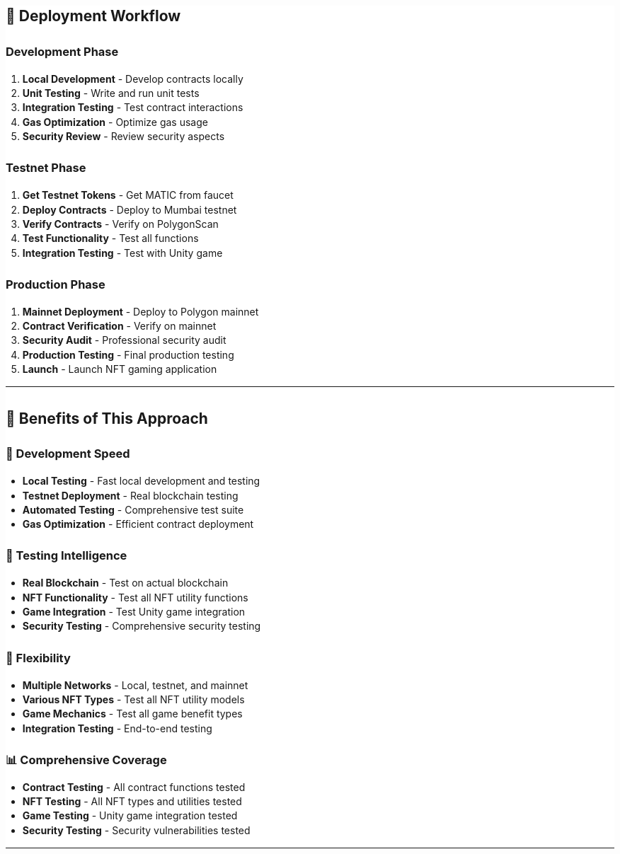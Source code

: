 
## 🎯 **Deployment Workflow**

### **Development Phase**
1. **Local Development** - Develop contracts locally
2. **Unit Testing** - Write and run unit tests
3. **Integration Testing** - Test contract interactions
4. **Gas Optimization** - Optimize gas usage
5. **Security Review** - Review security aspects

### **Testnet Phase**
1. **Get Testnet Tokens** - Get MATIC from faucet
2. **Deploy Contracts** - Deploy to Mumbai testnet
3. **Verify Contracts** - Verify on PolygonScan
4. **Test Functionality** - Test all functions
5. **Integration Testing** - Test with Unity game

### **Production Phase**
1. **Mainnet Deployment** - Deploy to Polygon mainnet
2. **Contract Verification** - Verify on mainnet
3. **Security Audit** - Professional security audit
4. **Production Testing** - Final production testing
5. **Launch** - Launch NFT gaming application

---

## 🎯 **Benefits of This Approach**

### **🚀 Development Speed**
- **Local Testing** - Fast local development and testing
- **Testnet Deployment** - Real blockchain testing
- **Automated Testing** - Comprehensive test suite
- **Gas Optimization** - Efficient contract deployment

### **🧠 Testing Intelligence**
- **Real Blockchain** - Test on actual blockchain
- **NFT Functionality** - Test all NFT utility functions
- **Game Integration** - Test Unity game integration
- **Security Testing** - Comprehensive security testing

### **🔧 Flexibility**
- **Multiple Networks** - Local, testnet, and mainnet
- **Various NFT Types** - Test all NFT utility models
- **Game Mechanics** - Test all game benefit types
- **Integration Testing** - End-to-end testing

### **📊 Comprehensive Coverage**
- **Contract Testing** - All contract functions tested
- **NFT Testing** - All NFT types and utilities tested
- **Game Testing** - Unity game integration tested
- **Security Testing** - Security vulnerabilities tested

---